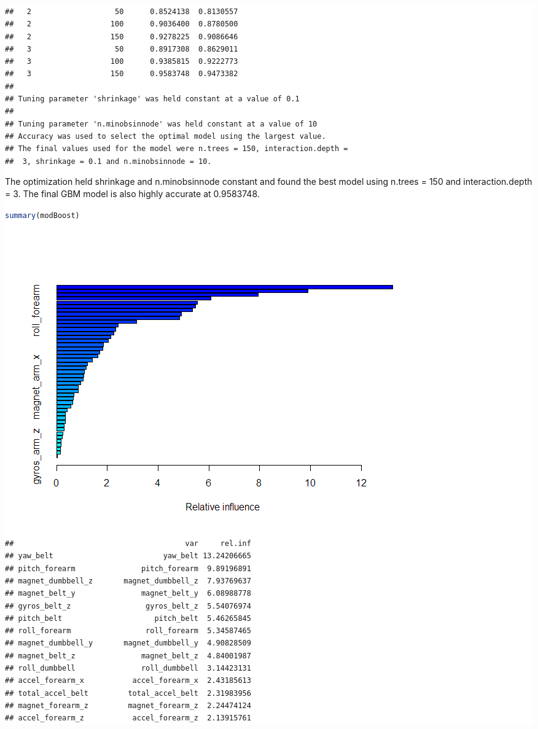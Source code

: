 ```
##   2                   50      0.8524138  0.8130557
##   2                  100      0.9036400  0.8780500
##   2                  150      0.9278225  0.9086646
##   3                   50      0.8917308  0.8629011
##   3                  100      0.9385815  0.9222773
##   3                  150      0.9583748  0.9473382
## 
## Tuning parameter 'shrinkage' was held constant at a value of 0.1
## 
## Tuning parameter 'n.minobsinnode' was held constant at a value of 10
## Accuracy was used to select the optimal model using the largest value.
## The final values used for the model were n.trees = 150, interaction.depth =
##  3, shrinkage = 0.1 and n.minobsinnode = 10.
```
  
The optimization held shrinkage and n.minobsinnode constant and found the best model using n.trees = 150 and interaction.depth = 3. The final GBM model is also highly accurate at 0.9583748.  


```r
summary(modBoost)
```

![](index_files/figure-html/boostsummary-1.png)

```
##                                       var     rel.inf
## yaw_belt                         yaw_belt 13.24206665
## pitch_forearm               pitch_forearm  9.89196891
## magnet_dumbbell_z       magnet_dumbbell_z  7.93769637
## magnet_belt_y               magnet_belt_y  6.08988778
## gyros_belt_z                 gyros_belt_z  5.54076974
## pitch_belt                     pitch_belt  5.46265845
## roll_forearm                 roll_forearm  5.34587465
## magnet_dumbbell_y       magnet_dumbbell_y  4.90828509
## magnet_belt_z               magnet_belt_z  4.84001987
## roll_dumbbell               roll_dumbbell  3.14423131
## accel_forearm_x           accel_forearm_x  2.43185613
## total_accel_belt         total_accel_belt  2.31983956
## magnet_forearm_z         magnet_forearm_z  2.24474124
## accel_forearm_z           accel_forearm_z  2.13915761
```